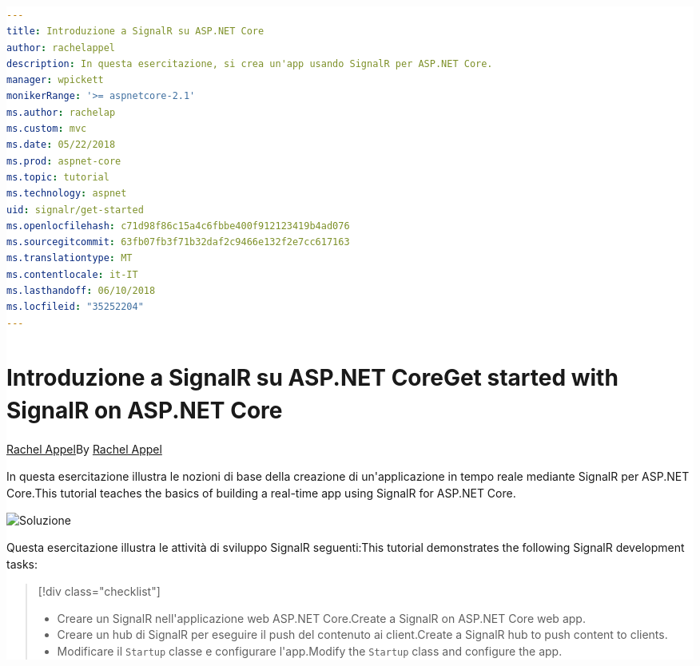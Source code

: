 ```yaml
---
title: Introduzione a SignalR su ASP.NET Core
author: rachelappel
description: In questa esercitazione, si crea un'app usando SignalR per ASP.NET Core.
manager: wpickett
monikerRange: '>= aspnetcore-2.1'
ms.author: rachelap
ms.custom: mvc
ms.date: 05/22/2018
ms.prod: aspnet-core
ms.topic: tutorial
ms.technology: aspnet
uid: signalr/get-started
ms.openlocfilehash: c71d98f86c15a4c6fbbe400f912123419b4ad076
ms.sourcegitcommit: 63fb07fb3f71b32daf2c9466e132f2e7cc617163
ms.translationtype: MT
ms.contentlocale: it-IT
ms.lasthandoff: 06/10/2018
ms.locfileid: "35252204"
---
```

# <a name="get-started-with-signalr-on-aspnet-core"></a><span data-ttu-id="ae0b6-103">Introduzione a SignalR su ASP.NET Core</span><span class="sxs-lookup"><span data-stu-id="ae0b6-103">Get started with SignalR on ASP.NET Core</span></span>

<span data-ttu-id="ae0b6-104">[Rachel Appel](https://twitter.com/rachelappel)</span><span class="sxs-lookup"><span data-stu-id="ae0b6-104">By [Rachel Appel](https://twitter.com/rachelappel)</span></span>

<span data-ttu-id="ae0b6-105">In questa esercitazione illustra le nozioni di base della creazione di un'applicazione in tempo reale mediante SignalR per ASP.NET Core.</span><span class="sxs-lookup"><span data-stu-id="ae0b6-105">This tutorial teaches the basics of building a real-time app using SignalR for ASP.NET Core.</span></span>

   ![Soluzione](get-started/_static/signalr-get-started-finished.png)

<span data-ttu-id="ae0b6-107">Questa esercitazione illustra le attività di sviluppo SignalR seguenti:</span><span class="sxs-lookup"><span data-stu-id="ae0b6-107">This tutorial demonstrates the following SignalR development tasks:</span></span>

> [!div class="checklist"]
> * <span data-ttu-id="ae0b6-108">Creare un SignalR nell'applicazione web ASP.NET Core.</span><span class="sxs-lookup"><span data-stu-id="ae0b6-108">Create a SignalR on ASP.NET Core web app.</span></span>
> * <span data-ttu-id="ae0b6-109">Creare un hub di SignalR per eseguire il push del contenuto ai client.</span><span class="sxs-lookup"><span data-stu-id="ae0b6-109">Create a SignalR hub to push content to clients.</span></span>
> * <span data-ttu-id="ae0b6-110">Modificare il `Startup` classe e configurare l'app.</span><span class="sxs-lookup"><span data-stu-id="ae0b6-110">Modify the `Startup` class and configure the app.</span></span>

